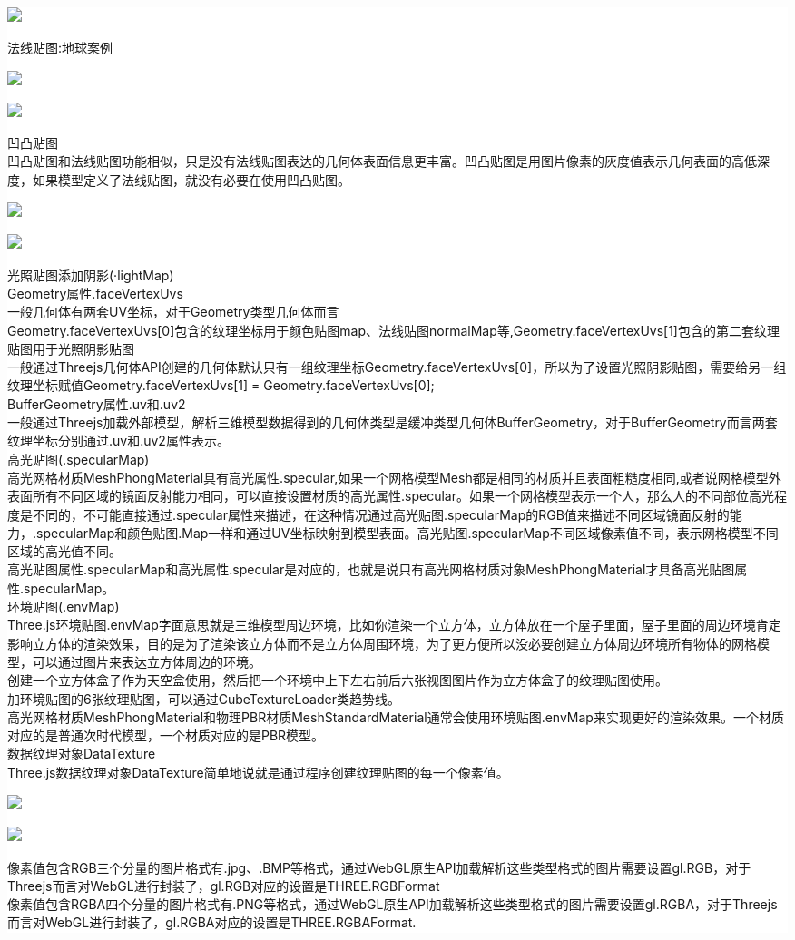 ![](https://www.yuque.com/u191126/oe15yv/image.png)

  
法线贴图:地球案例

![](https://www.yuque.com/u191126/oe15yv/image.png)

  

![](https://www.yuque.com/u191126/oe15yv/image.png)

  
凹凸贴图  
凹凸贴图和法线贴图功能相似，只是没有法线贴图表达的几何体表面信息更丰富。凹凸贴图是用图片像素的灰度值表示几何表面的高低深度，如果模型定义了法线贴图，就没有必要在使用凹凸贴图。  

![](https://www.yuque.com/u191126/oe15yv/image.png)

![](https://www.yuque.com/u191126/oe15yv/image.png)

  
光照贴图添加阴影(·lightMap)  
Geometry属性.faceVertexUvs  
一般几何体有两套UV坐标，对于Geometry类型几何体而言  
Geometry.faceVertexUvs\[0\]包含的纹理坐标用于颜色贴图map、法线贴图normalMap等,Geometry.faceVertexUvs\[1\]包含的第二套纹理贴图用于光照阴影贴图  
一般通过Threejs几何体API创建的几何体默认只有一组纹理坐标Geometry.faceVertexUvs\[0\]，所以为了设置光照阴影贴图，需要给另一组纹理坐标赋值Geometry.faceVertexUvs\[1\] = Geometry.faceVertexUvs\[0\];  
BufferGeometry属性.uv和.uv2  
一般通过Threejs加载外部模型，解析三维模型数据得到的几何体类型是缓冲类型几何体BufferGeometry，对于BufferGeometry而言两套纹理坐标分别通过.uv和.uv2属性表示。  
高光贴图(.specularMap)  
高光网格材质MeshPhongMaterial具有高光属性.specular,如果一个网格模型Mesh都是相同的材质并且表面粗糙度相同,或者说网格模型外表面所有不同区域的镜面反射能力相同，可以直接设置材质的高光属性.specular。如果一个网格模型表示一个人，那么人的不同部位高光程度是不同的，不可能直接通过.specular属性来描述，在这种情况通过高光贴图.specularMap的RGB值来描述不同区域镜面反射的能力，.specularMap和颜色贴图.Map一样和通过UV坐标映射到模型表面。高光贴图.specularMap不同区域像素值不同，表示网格模型不同区域的高光值不同。  
高光贴图属性.specularMap和高光属性.specular是对应的，也就是说只有高光网格材质对象MeshPhongMaterial才具备高光贴图属性.specularMap。  
环境贴图(.envMap)  
Three.js环境贴图.envMap字面意思就是三维模型周边环境，比如你渲染一个立方体，立方体放在一个屋子里面，屋子里面的周边环境肯定影响立方体的渲染效果，目的是为了渲染该立方体而不是立方体周围环境，为了更方便所以没必要创建立方体周边环境所有物体的网格模型，可以通过图片来表达立方体周边的环境。  
创建一个立方体盒子作为天空盒使用，然后把一个环境中上下左右前后六张视图图片作为立方体盒子的纹理贴图使用。  
加环境贴图的6张纹理贴图，可以通过CubeTextureLoader类趋势线。  
高光网格材质MeshPhongMaterial和物理PBR材质MeshStandardMaterial通常会使用环境贴图.envMap来实现更好的渲染效果。一个材质对应的是普通次时代模型，一个材质对应的是PBR模型。  
数据纹理对象DataTexture  
Three.js数据纹理对象DataTexture简单地说就是通过程序创建纹理贴图的每一个像素值。  

![](https://www.yuque.com/u191126/oe15yv/image.png)

  

![](https://www.yuque.com/u191126/oe15yv/image.png)

  
像素值包含RGB三个分量的图片格式有.jpg、.BMP等格式，通过WebGL原生API加载解析这些类型格式的图片需要设置gl.RGB，对于Threejs而言对WebGL进行封装了，gl.RGB对应的设置是THREE.RGBFormat  
像素值包含RGBA四个分量的图片格式有.PNG等格式，通过WebGL原生API加载解析这些类型格式的图片需要设置gl.RGBA，对于Threejs而言对WebGL进行封装了，gl.RGBA对应的设置是THREE.RGBAFormat.